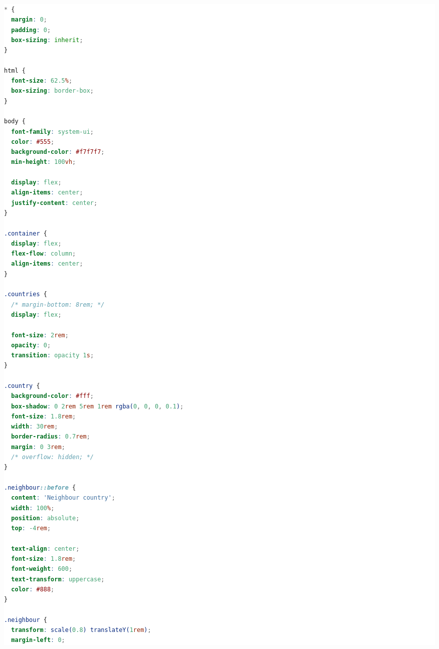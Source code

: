 ```css
* {
  margin: 0;
  padding: 0;
  box-sizing: inherit;
}

html {
  font-size: 62.5%;
  box-sizing: border-box;
}

body {
  font-family: system-ui;
  color: #555;
  background-color: #f7f7f7;
  min-height: 100vh;

  display: flex;
  align-items: center;
  justify-content: center;
}

.container {
  display: flex;
  flex-flow: column;
  align-items: center;
}

.countries {
  /* margin-bottom: 8rem; */
  display: flex;

  font-size: 2rem;
  opacity: 0;
  transition: opacity 1s;
}

.country {
  background-color: #fff;
  box-shadow: 0 2rem 5rem 1rem rgba(0, 0, 0, 0.1);
  font-size: 1.8rem;
  width: 30rem;
  border-radius: 0.7rem;
  margin: 0 3rem;
  /* overflow: hidden; */
}

.neighbour::before {
  content: 'Neighbour country';
  width: 100%;
  position: absolute;
  top: -4rem;

  text-align: center;
  font-size: 1.8rem;
  font-weight: 600;
  text-transform: uppercase;
  color: #888;
}

.neighbour {
  transform: scale(0.8) translateY(1rem);
  margin-left: 0;
```